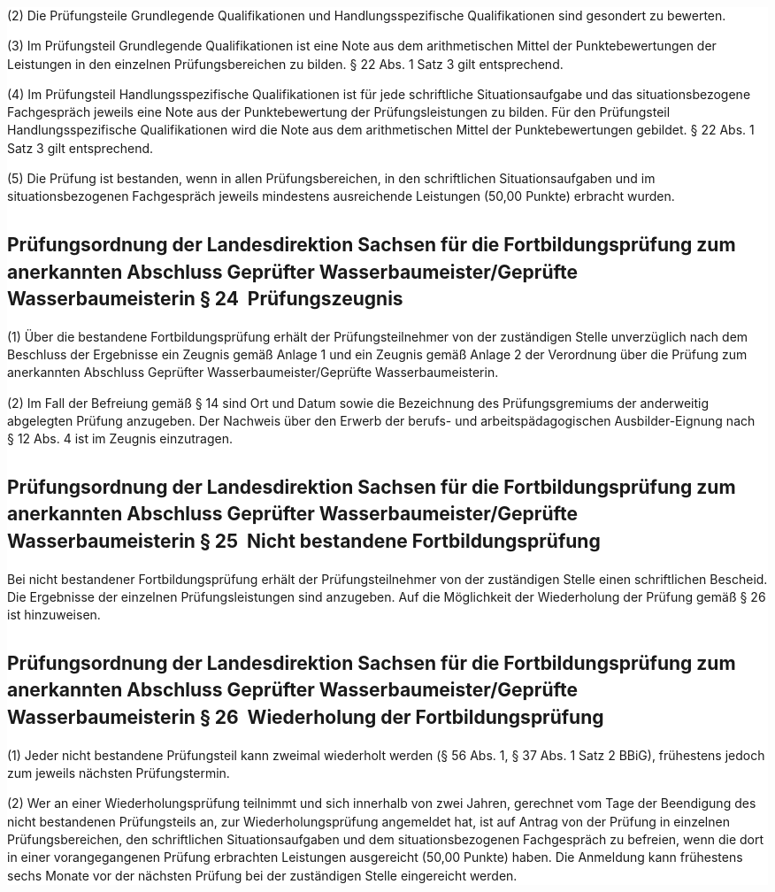 (2) Die Prüfungsteile Grundlegende Qualifikationen und Handlungsspezifische Qualifikationen sind gesondert zu bewerten.

(3) Im Prüfungsteil Grundlegende Qualifikationen ist eine Note aus dem arithmetischen Mittel der Punktebewertungen der Leistungen in den einzelnen Prüfungsbereichen zu bilden. § 22 Abs. 1 Satz 3 gilt entsprechend.

(4) Im Prüfungsteil Handlungsspezifische Qualifikationen ist für jede schriftliche Situationsaufgabe und das situationsbezogene Fachgespräch jeweils eine Note aus der Punktebewertung der Prüfungsleistungen zu bilden. Für den Prüfungsteil Handlungsspezifische Qualifikationen wird die Note aus dem arithmetischen Mittel der Punktebewertungen gebildet. § 22 Abs. 1 Satz 3 gilt entsprechend.

(5) Die Prüfung ist bestanden, wenn in allen Prüfungsbereichen, in den schriftlichen Situationsaufgaben und im situationsbezogenen Fachgespräch jeweils mindestens ausreichende Leistungen (50,00 Punkte) erbracht wurden.


## Prüfungsordnung der Landesdirektion Sachsen für die Fortbildungsprüfung zum anerkannten Abschluss Geprüfter Wasserbaumeister/Geprüfte Wasserbaumeisterin § 24  Prüfungszeugnis

(1) Über die bestandene Fortbildungsprüfung erhält der Prüfungsteilnehmer von der zuständigen Stelle unverzüglich nach dem Beschluss der Ergebnisse ein Zeugnis gemäß Anlage 1 und ein Zeugnis gemäß Anlage 2 der Verordnung über die Prüfung zum anerkannten Abschluss Geprüfter Wasserbaumeister/Geprüfte Wasserbaumeisterin.

(2) Im Fall der Befreiung gemäß § 14 sind Ort und Datum sowie die Bezeichnung des Prüfungsgremiums der anderweitig abgelegten Prüfung anzugeben. Der Nachweis über den Erwerb der berufs- und arbeitspädagogischen Ausbilder-Eignung nach § 12 Abs. 4 ist im Zeugnis einzutragen.


## Prüfungsordnung der Landesdirektion Sachsen für die Fortbildungsprüfung zum anerkannten Abschluss Geprüfter Wasserbaumeister/Geprüfte Wasserbaumeisterin § 25  Nicht bestandene Fortbildungsprüfung

Bei nicht bestandener Fortbildungsprüfung erhält der Prüfungsteilnehmer von der zuständigen Stelle einen schriftlichen Bescheid. Die Ergebnisse der einzelnen Prüfungsleistungen sind anzugeben. Auf die Möglichkeit der Wiederholung der Prüfung gemäß § 26 ist hinzuweisen.


## Prüfungsordnung der Landesdirektion Sachsen für die Fortbildungsprüfung zum anerkannten Abschluss Geprüfter Wasserbaumeister/Geprüfte Wasserbaumeisterin § 26  Wiederholung der Fortbildungsprüfung

(1) Jeder nicht bestandene Prüfungsteil kann zweimal wiederholt werden (§ 56 Abs. 1, § 37 Abs. 1 Satz 2               BBiG), frühestens jedoch zum jeweils nächsten Prüfungstermin.

(2) Wer an einer Wiederholungsprüfung teilnimmt und sich innerhalb von zwei Jahren, gerechnet vom Tage der Beendigung des nicht bestandenen Prüfungsteils an, zur Wiederholungsprüfung angemeldet hat, ist auf Antrag von der Prüfung in einzelnen Prüfungsbereichen, den schriftlichen Situationsaufgaben und dem situationsbezogenen Fachgespräch zu befreien, wenn die dort in einer vorangegangenen Prüfung erbrachten Leistungen ausgereicht (50,00 Punkte) haben. Die Anmeldung kann frühestens sechs Monate vor der nächsten Prüfung bei der zuständigen Stelle eingereicht werden.
